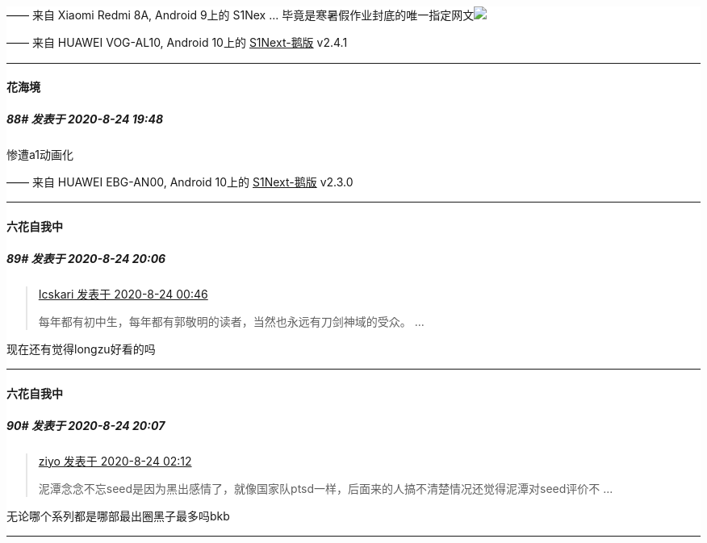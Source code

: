 —— 来自 Xiaomi Redmi 8A, Android 9上的 S1Nex ...</blockquote>
毕竟是寒暑假作业封底的唯一指定网文<img src="https://static.saraba1st.com/image/smiley/face2017/037.png" referrerpolicy="no-referrer">

—— 来自 HUAWEI VOG-AL10, Android 10上的 [S1Next-鹅版](https://github.com/ykrank/S1-Next/releases) v2.4.1







*****

####  花海境  
##### 88#       发表于 2020-8-24 19:48




惨遭a1动画化

—— 来自 HUAWEI EBG-AN00, Android 10上的 [S1Next-鹅版](https://github.com/ykrank/S1-Next/releases) v2.3.0







*****

####  六花自我中  
##### 89#       发表于 2020-8-24 20:06



<blockquote><a href="httphttps://bbs.saraba1st.com/2b/forum.php?mod=redirect&amp;goto=findpost&amp;pid=48530003&amp;ptid=1956226" target="_blank">Icskari 发表于 2020-8-24 00:46</a>

每年都有初中生，每年都有郭敬明的读者，当然也永远有刀剑神域的受众。 ...</blockquote>
现在还有觉得longzu好看的吗







*****

####  六花自我中  
##### 90#       发表于 2020-8-24 20:07



<blockquote><a href="httphttps://bbs.saraba1st.com/2b/forum.php?mod=redirect&amp;goto=findpost&amp;pid=48530312&amp;ptid=1956226" target="_blank">ziyo 发表于 2020-8-24 02:12</a>

泥潭念念不忘seed是因为黑出感情了，就像国家队ptsd一样，后面来的人搞不清楚情况还觉得泥潭对seed评价不 ...</blockquote>
无论哪个系列都是哪部最出圈黑子最多吗bkb







*****
